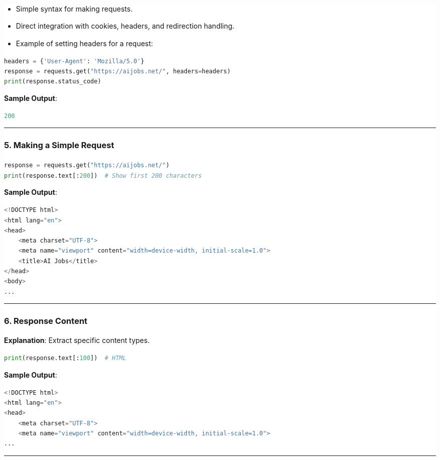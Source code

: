 * Simple syntax for making requests.
    
* Direct integration with cookies, headers, and redirection handling.
    
* Example of setting headers for a request:
    

```python
headers = {'User-Agent': 'Mozilla/5.0'}
response = requests.get("https://aijobs.net/", headers=headers)
print(response.status_code)
```

**Sample Output**:

```python
200
```

---

### **5\. Making a Simple Request**

```python
response = requests.get("https://aijobs.net/")
print(response.text[:200])  # Show first 200 characters
```

**Sample Output**:

```python
<!DOCTYPE html>
<html lang="en">
<head>
    <meta charset="UTF-8">
    <meta name="viewport" content="width=device-width, initial-scale=1.0">
    <title>AI Jobs</title>
</head>
<body>
...
```

---

### **6\. Response Content**

**Explanation**: Extract specific content types.

```python
print(response.text[:100])  # HTML
```

**Sample Output**:

```python
<!DOCTYPE html>
<html lang="en">
<head>
    <meta charset="UTF-8">
    <meta name="viewport" content="width=device-width, initial-scale=1.0">
...
```

---